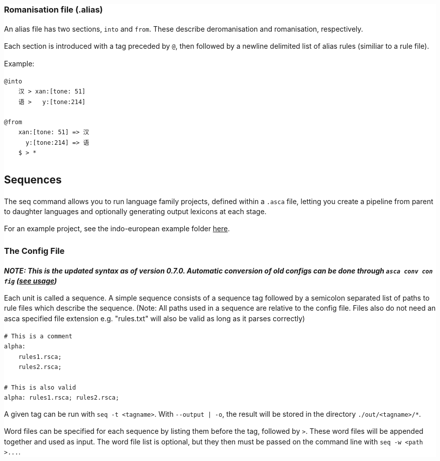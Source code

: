 ### Romanisation file (.alias)
An alias file has two sections, `into` and `from`. These describe deromanisation and romanisation, respectively.

Each section is introduced with a tag preceded by `@`, then followed by a newline delimited list of alias rules (similiar to a rule file).

Example:
```
@into
    汉 > xan:[tone: 51] 
    语 >   y:[tone:214]
    
@from
    xan:[tone: 51] => 汉
      y:[tone:214] => 语
    $ > *
```

## Sequences
The seq command allows you to run language family projects, defined within a `.asca` file, letting you create a pipeline from parent to daughter languages and optionally generating output lexicons at each stage.

For an example project, see the indo-european example folder [here](../examples/indo-european/germanic).

### The Config File
***NOTE: This is the updated syntax as of version 0.7.0. Automatic conversion of old configs can be done through `asca conv config` ([see usage](#conv-command))***

Each unit is called a sequence. 
A simple sequence consists of a sequence tag followed by a semicolon separated list of paths to rule files which describe the sequence. 
(Note: All paths used in a sequence are relative to the config file. 
Files also do not need an asca specified file extension e.g. "rules.txt" will also be valid as long as it parses correctly)

``` diff
# This is a comment
alpha:
    rules1.rsca;
    rules2.rsca;

# This is also valid
alpha: rules1.rsca; rules2.rsca;
```

A given tag can be run with `seq -t <tagname>`. 
With `--output | -o`, the result will be stored in the directory `./out/<tagname>/*`.

Word files can be specified for each sequence by listing them before the tag, followed by `>`.
These word files will be appended together and used as input. 
The word file list is optional, but they then must be passed on the command line with `seq -w <path>...`.
